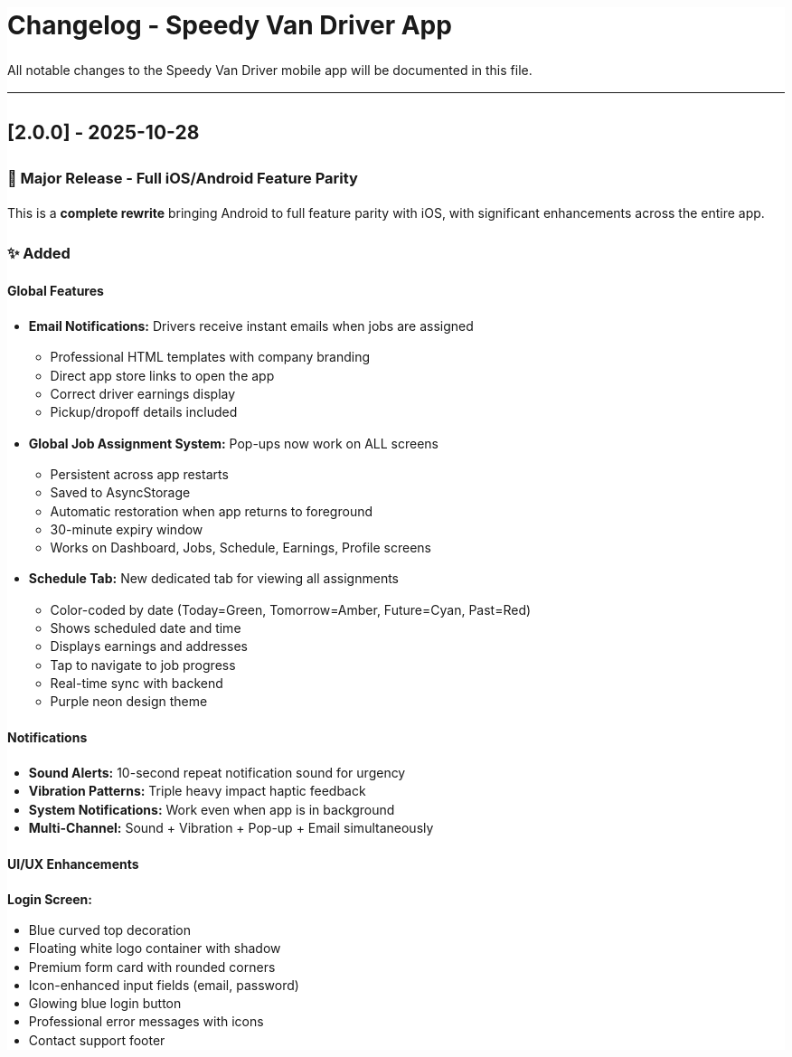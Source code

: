 # Changelog - Speedy Van Driver App

All notable changes to the Speedy Van Driver mobile app will be documented in this file.

---

## [2.0.0] - 2025-10-28

### 🎉 Major Release - Full iOS/Android Feature Parity

This is a **complete rewrite** bringing Android to full feature parity with iOS, with significant enhancements across the entire app.

### ✨ Added

#### Global Features
- **Email Notifications:** Drivers receive instant emails when jobs are assigned
  - Professional HTML templates with company branding
  - Direct app store links to open the app
  - Correct driver earnings display
  - Pickup/dropoff details included

- **Global Job Assignment System:** Pop-ups now work on ALL screens
  - Persistent across app restarts
  - Saved to AsyncStorage
  - Automatic restoration when app returns to foreground
  - 30-minute expiry window
  - Works on Dashboard, Jobs, Schedule, Earnings, Profile screens

- **Schedule Tab:** New dedicated tab for viewing all assignments
  - Color-coded by date (Today=Green, Tomorrow=Amber, Future=Cyan, Past=Red)
  - Shows scheduled date and time
  - Displays earnings and addresses
  - Tap to navigate to job progress
  - Real-time sync with backend
  - Purple neon design theme

#### Notifications
- **Sound Alerts:** 10-second repeat notification sound for urgency
- **Vibration Patterns:** Triple heavy impact haptic feedback
- **System Notifications:** Work even when app is in background
- **Multi-Channel:** Sound + Vibration + Pop-up + Email simultaneously

#### UI/UX Enhancements

**Login Screen:**
- Blue curved top decoration
- Floating white logo container with shadow
- Premium form card with rounded corners
- Icon-enhanced input fields (email, password)
- Glowing blue login button
- Professional error messages with icons
- Contact support footer
